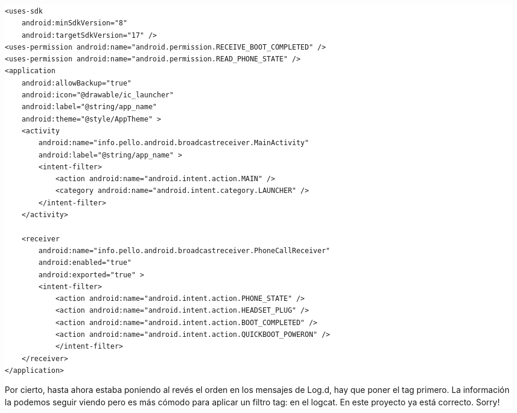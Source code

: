     <uses-sdk
        android:minSdkVersion="8"
        android:targetSdkVersion="17" />
    <uses-permission android:name="android.permission.RECEIVE_BOOT_COMPLETED" />
    <uses-permission android:name="android.permission.READ_PHONE_STATE" />
    <application
        android:allowBackup="true"
        android:icon="@drawable/ic_launcher"
        android:label="@string/app_name"
        android:theme="@style/AppTheme" >
        <activity
            android:name="info.pello.android.broadcastreceiver.MainActivity"
            android:label="@string/app_name" >
            <intent-filter>
                <action android:name="android.intent.action.MAIN" />
                <category android:name="android.intent.category.LAUNCHER" />
            </intent-filter>
        </activity>

        <receiver
            android:name="info.pello.android.broadcastreceiver.PhoneCallReceiver"
            android:enabled="true"
            android:exported="true" >
            <intent-filter>
                <action android:name="android.intent.action.PHONE_STATE" />
                <action android:name="android.intent.action.HEADSET_PLUG" />
	        	<action android:name="android.intent.action.BOOT_COMPLETED" />
    		    <action android:name="android.intent.action.QUICKBOOT_POWERON" />
                </intent-filter>
        </receiver>
    </application>

</manifest>

</pre>

<p>Por cierto, hasta ahora estaba poniendo al revés el orden en los mensajes de Log.d, hay que poner el tag primero. La información la podemos seguir viendo pero es más cómodo para aplicar un filtro tag: en el logcat. En este proyecto ya está correcto. Sorry!</p>